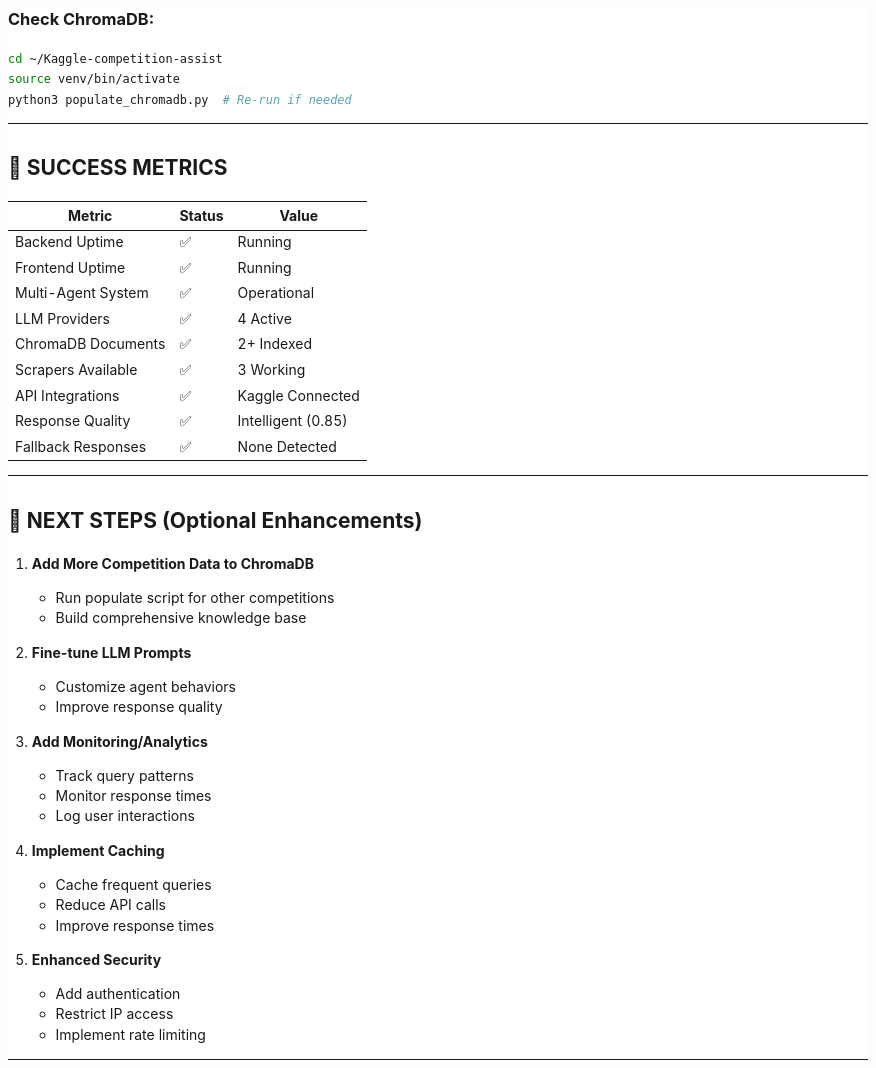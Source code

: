 ### **Check ChromaDB:**
```bash
cd ~/Kaggle-competition-assist
source venv/bin/activate
python3 populate_chromadb.py  # Re-run if needed
```

---

## 🎊 **SUCCESS METRICS**

| Metric | Status | Value |
|--------|--------|-------|
| Backend Uptime | ✅ | Running |
| Frontend Uptime | ✅ | Running |
| Multi-Agent System | ✅ | Operational |
| LLM Providers | ✅ | 4 Active |
| ChromaDB Documents | ✅ | 2+ Indexed |
| Scrapers Available | ✅ | 3 Working |
| API Integrations | ✅ | Kaggle Connected |
| Response Quality | ✅ | Intelligent (0.85) |
| Fallback Responses | ✅ | None Detected |

---

## 🚀 **NEXT STEPS (Optional Enhancements)**

1. **Add More Competition Data to ChromaDB**
   - Run populate script for other competitions
   - Build comprehensive knowledge base

2. **Fine-tune LLM Prompts**
   - Customize agent behaviors
   - Improve response quality

3. **Add Monitoring/Analytics**
   - Track query patterns
   - Monitor response times
   - Log user interactions

4. **Implement Caching**
   - Cache frequent queries
   - Reduce API calls
   - Improve response times

5. **Enhanced Security**
   - Add authentication
   - Restrict IP access
   - Implement rate limiting

---
